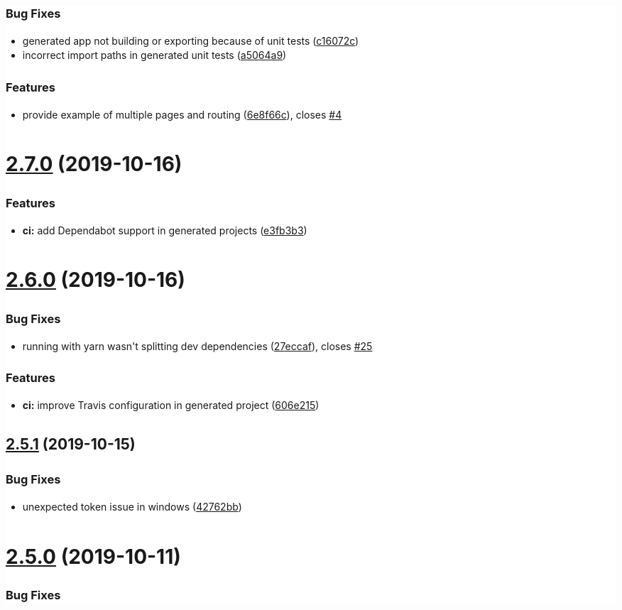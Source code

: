 ### Bug Fixes

- generated app not building or exporting because of unit tests ([c16072c](https://github.com/amclin/react-project-boilerplate/commit/c16072c8f28d2b80fab61b95c99baf91a4b403bc))
- incorrect import paths in generated unit tests ([a5064a9](https://github.com/amclin/react-project-boilerplate/commit/a5064a9f71bbcc7c5f2827f9e34f9e194861c936))

### Features

- provide example of multiple pages and routing ([6e8f66c](https://github.com/amclin/react-project-boilerplate/commit/6e8f66cb46f9de9e23fc3b68186de11bddabc7d2)), closes [#4](https://github.com/amclin/react-project-boilerplate/issues/4)

# [2.7.0](https://github.com/amclin/react-project-boilerplate/compare/v2.6.0...v2.7.0) (2019-10-16)

### Features

- **ci:** add Dependabot support in generated projects ([e3fb3b3](https://github.com/amclin/react-project-boilerplate/commit/e3fb3b3a2f2fc8c3176f8de8c74249a2cc864923))

# [2.6.0](https://github.com/amclin/react-project-boilerplate/compare/v2.5.1...v2.6.0) (2019-10-16)

### Bug Fixes

- running with yarn wasn't splitting dev dependencies ([27eccaf](https://github.com/amclin/react-project-boilerplate/commit/27eccaf2bb32593dbe25c9a614cd2882e9ac264a)), closes [#25](https://github.com/amclin/react-project-boilerplate/issues/25)

### Features

- **ci:** improve Travis configuration in generated project ([606e215](https://github.com/amclin/react-project-boilerplate/commit/606e21542eecc9202ec42b53a55ff4e3c84ce62d))

## [2.5.1](https://github.com/amclin/react-project-boilerplate/compare/v2.5.0...v2.5.1) (2019-10-15)

### Bug Fixes

- unexpected token issue in windows ([42762bb](https://github.com/amclin/react-project-boilerplate/commit/42762bb5ccb1b2684d0318ca184ab1be0e4e8e0d))

# [2.5.0](https://github.com/amclin/react-project-boilerplate/compare/v2.4.0...v2.5.0) (2019-10-11)

### Bug Fixes

